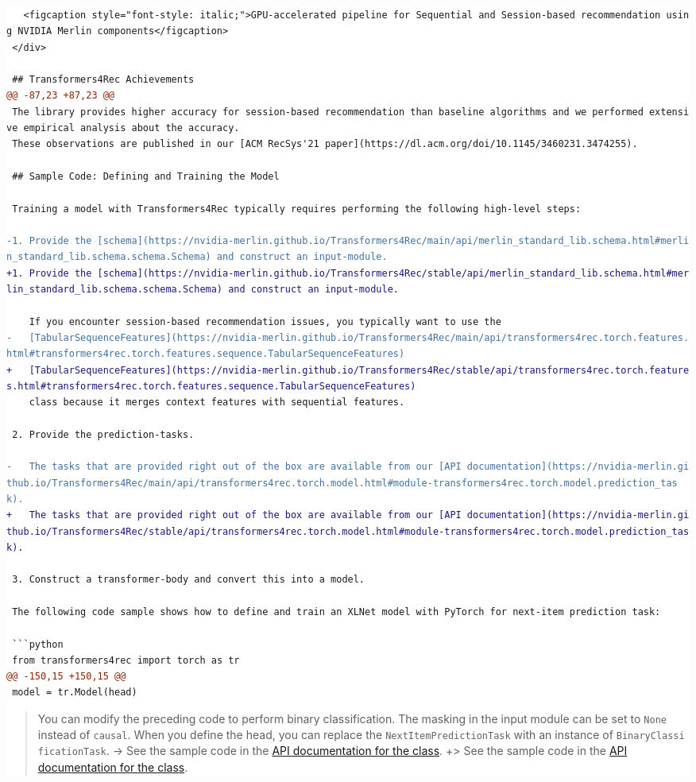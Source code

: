 ```diff
   <figcaption style="font-style: italic;">GPU-accelerated pipeline for Sequential and Session-based recommendation using NVIDIA Merlin components</figcaption>
 </div>
 
 ## Transformers4Rec Achievements
@@ -87,23 +87,23 @@
 The library provides higher accuracy for session-based recommendation than baseline algorithms and we performed extensive empirical analysis about the accuracy.
 These observations are published in our [ACM RecSys'21 paper](https://dl.acm.org/doi/10.1145/3460231.3474255).
 
 ## Sample Code: Defining and Training the Model
 
 Training a model with Transformers4Rec typically requires performing the following high-level steps:
 
-1. Provide the [schema](https://nvidia-merlin.github.io/Transformers4Rec/main/api/merlin_standard_lib.schema.html#merlin_standard_lib.schema.schema.Schema) and construct an input-module.
+1. Provide the [schema](https://nvidia-merlin.github.io/Transformers4Rec/stable/api/merlin_standard_lib.schema.html#merlin_standard_lib.schema.schema.Schema) and construct an input-module.
 
    If you encounter session-based recommendation issues, you typically want to use the
-   [TabularSequenceFeatures](https://nvidia-merlin.github.io/Transformers4Rec/main/api/transformers4rec.torch.features.html#transformers4rec.torch.features.sequence.TabularSequenceFeatures)
+   [TabularSequenceFeatures](https://nvidia-merlin.github.io/Transformers4Rec/stable/api/transformers4rec.torch.features.html#transformers4rec.torch.features.sequence.TabularSequenceFeatures)
    class because it merges context features with sequential features.
 
 2. Provide the prediction-tasks.
 
-   The tasks that are provided right out of the box are available from our [API documentation](https://nvidia-merlin.github.io/Transformers4Rec/main/api/transformers4rec.torch.model.html#module-transformers4rec.torch.model.prediction_task).
+   The tasks that are provided right out of the box are available from our [API documentation](https://nvidia-merlin.github.io/Transformers4Rec/stable/api/transformers4rec.torch.model.html#module-transformers4rec.torch.model.prediction_task).
 
 3. Construct a transformer-body and convert this into a model.
 
 The following code sample shows how to define and train an XLNet model with PyTorch for next-item prediction task:
 
 ```python
 from transformers4rec import torch as tr
@@ -150,15 +150,15 @@
 model = tr.Model(head)
 ```
 
 > You can modify the preceding code to perform binary classification.
 > The masking in the input module can be set to `None` instead of `causal`.
 > When you define the head, you can replace the `NextItemPredictionTask`
 > with an instance of `BinaryClassificationTask`.
-> See the sample code in the [API documentation for the class](https://nvidia-merlin.github.io/Transformers4Rec/main/api/transformers4rec.torch.html#transformers4rec.torch.BinaryClassificationTask).
+> See the sample code in the [API documentation for the class](https://nvidia-merlin.github.io/Transformers4Rec/stable/api/transformers4rec.torch.html#transformers4rec.torch.BinaryClassificationTask).
 